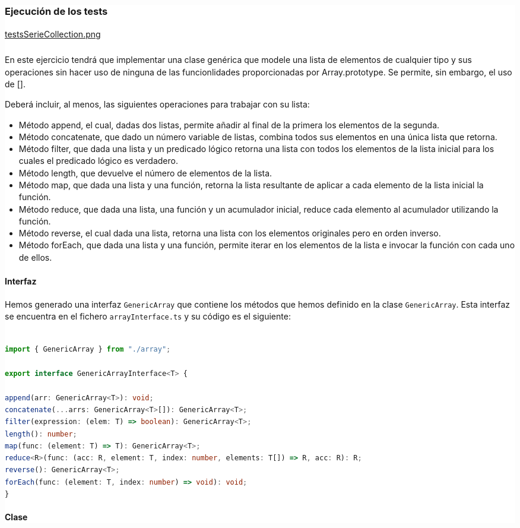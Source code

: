 ### Ejecución de los tests

[testsSerieCollection.png](https://ull-esit-inf-dsi-2223.github.io/ull-esit-inf-dsi-22-23-prct06-generics-solid-Gabito-tf/img/testsSerieCollection.png)

### <a name="id2"></a>

En este ejercicio tendrá que implementar una clase genérica que modele una lista de elementos de cualquier tipo y sus operaciones sin hacer uso de ninguna de las funcionlidades proporcionadas por Array.prototype. Se permite, sin embargo, el uso de [].

Deberá incluir, al menos, las siguientes operaciones para trabajar con su lista:

- Método append, el cual, dadas dos listas, permite añadir al final de la primera los elementos de la segunda.
- Método concatenate, que dado un número variable de listas, combina todos sus elementos en una única lista que retorna.
- Método filter, que dada una lista y un predicado lógico retorna una lista con todos los elementos de la lista inicial para los cuales el predicado lógico es verdadero.
- Método length, que devuelve el número de elementos de la lista.
- Método map, que dada una lista y una función, retorna la lista resultante de aplicar a cada elemento de la lista inicial la función.
- Método reduce, que dada una lista, una función y un acumulador inicial, reduce cada elemento al acumulador utilizando la función.
- Método reverse, el cual dada una lista, retorna una lista con los elementos originales pero en orden inverso.
- Método forEach, que dada una lista y una función, permite iterar en los elementos de la lista e invocar la función con cada uno de ellos.

#### Interfaz<a name="id2.1"></a>

Hemos generado una interfaz `GenericArray` que contiene los métodos que hemos definido en la clase `GenericArray`. Esta interfaz se encuentra en el fichero `arrayInterface.ts` y su código es el siguiente:

```typescript

import { GenericArray } from "./array";

export interface GenericArrayInterface<T> {

append(arr: GenericArray<T>): void;
concatenate(...arrs: GenericArray<T>[]): GenericArray<T>;
filter(expression: (elem: T) => boolean): GenericArray<T>;
length(): number;
map(func: (element: T) => T): GenericArray<T>;
reduce<R>(func: (acc: R, element: T, index: number, elements: T[]) => R, acc: R): R;
reverse(): GenericArray<T>;
forEach(func: (element: T, index: number) => void): void;
}

```

#### Clase<a name="id2.1"></a>
